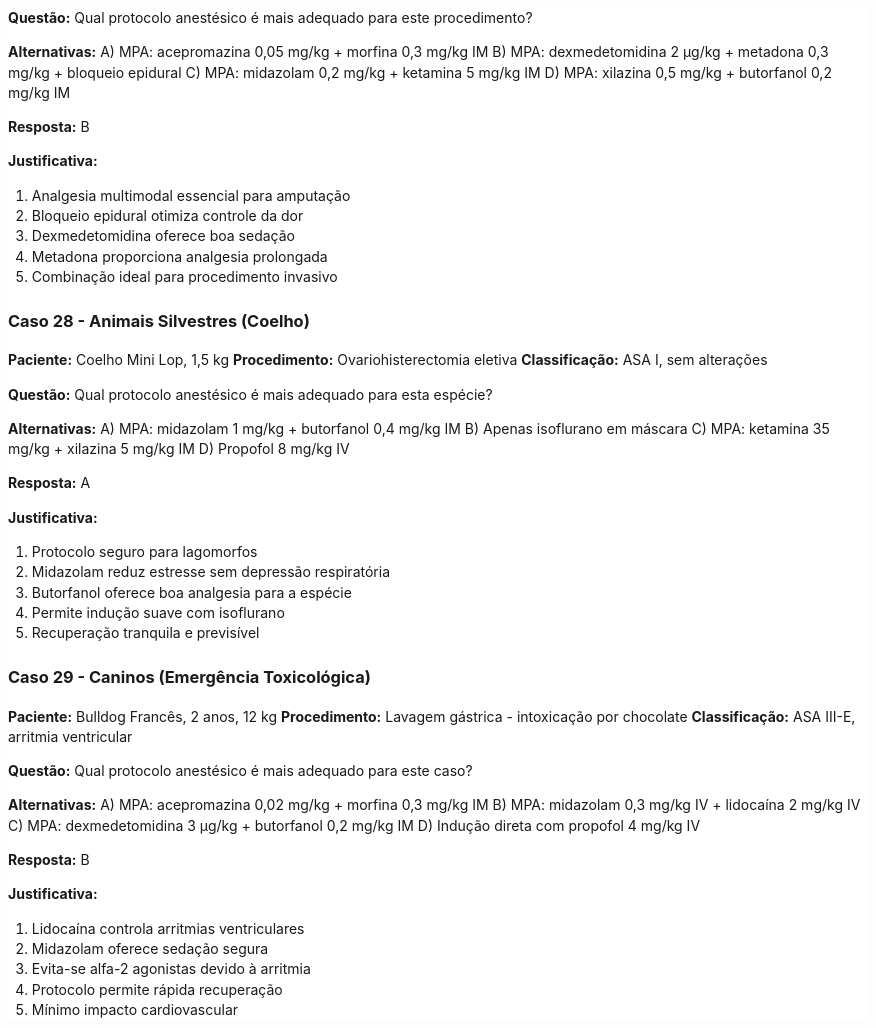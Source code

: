 **Questão:** Qual protocolo anestésico é mais adequado para este procedimento?

**Alternativas:**
A) MPA: acepromazina 0,05 mg/kg + morfina 0,3 mg/kg IM
B) MPA: dexmedetomidina 2 μg/kg + metadona 0,3 mg/kg + bloqueio epidural
C) MPA: midazolam 0,2 mg/kg + ketamina 5 mg/kg IM
D) MPA: xilazina 0,5 mg/kg + butorfanol 0,2 mg/kg IM

**Resposta:** B

**Justificativa:**
1. Analgesia multimodal essencial para amputação
2. Bloqueio epidural otimiza controle da dor
3. Dexmedetomidina oferece boa sedação
4. Metadona proporciona analgesia prolongada
5. Combinação ideal para procedimento invasivo

### Caso 28 - Animais Silvestres (Coelho)
**Paciente:** Coelho Mini Lop, 1,5 kg
**Procedimento:** Ovariohisterectomia eletiva
**Classificação:** ASA I, sem alterações

**Questão:** Qual protocolo anestésico é mais adequado para esta espécie?

**Alternativas:**
A) MPA: midazolam 1 mg/kg + butorfanol 0,4 mg/kg IM
B) Apenas isoflurano em máscara
C) MPA: ketamina 35 mg/kg + xilazina 5 mg/kg IM
D) Propofol 8 mg/kg IV

**Resposta:** A

**Justificativa:**
1. Protocolo seguro para lagomorfos
2. Midazolam reduz estresse sem depressão respiratória
3. Butorfanol oferece boa analgesia para a espécie
4. Permite indução suave com isoflurano
5. Recuperação tranquila e previsível

### Caso 29 - Caninos (Emergência Toxicológica)
**Paciente:** Bulldog Francês, 2 anos, 12 kg
**Procedimento:** Lavagem gástrica - intoxicação por chocolate
**Classificação:** ASA III-E, arritmia ventricular

**Questão:** Qual protocolo anestésico é mais adequado para este caso?

**Alternativas:**
A) MPA: acepromazina 0,02 mg/kg + morfina 0,3 mg/kg IM
B) MPA: midazolam 0,3 mg/kg IV + lidocaína 2 mg/kg IV
C) MPA: dexmedetomidina 3 μg/kg + butorfanol 0,2 mg/kg IM
D) Indução direta com propofol 4 mg/kg IV

**Resposta:** B

**Justificativa:**
1. Lidocaína controla arritmias ventriculares
2. Midazolam oferece sedação segura
3. Evita-se alfa-2 agonistas devido à arritmia
4. Protocolo permite rápida recuperação
5. Mínimo impacto cardiovascular
